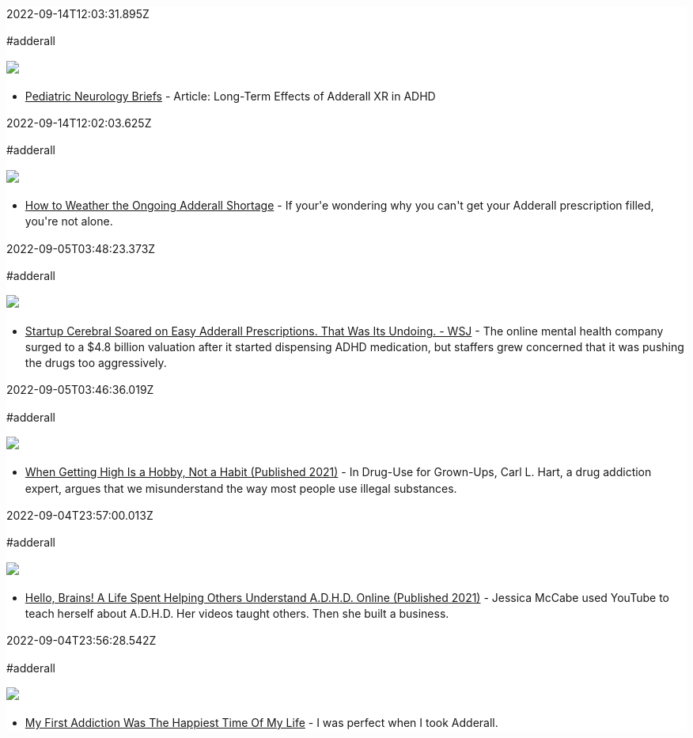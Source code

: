 2022-09-14T12:03:31.895Z

#adderall

![](https://storage.googleapis.com/jnl-up-j-pnb-public/journals/1/journalThumbnail_en_US.jpg)

- [Pediatric Neurology Briefs](https://www.pediatricneurologybriefs.com/article/10.15844/pedneurbriefs-19-6-10) - Article: Long-Term Effects of Adderall XR in ADHD

2022-09-14T12:02:03.625Z

#adderall

![](https://i.kinja-img.com/image/upload/c_fill,h_675,pg_1,q_80,w_1200/241c6ab758e5ea0609ff38333dff8064.jpg)

- [How to Weather the Ongoing Adderall Shortage](https://lifehacker.com/how-to-weather-the-ongoing-adderall-shortage-1849391633) - If your'e wondering why you can't get your Adderall prescription filled, you're not alone.

2022-09-05T03:48:23.373Z

#adderall

![](https://images.wsj.net/im-559336/social)

- [Startup Cerebral Soared on Easy Adderall Prescriptions. That Was Its Undoing. - WSJ](https://www.wsj.com/amp/articles/cerebral-adderall-adhd-prescribe-11654705250?mod=latest_headlines) - The online mental health company surged to a $4.8 billion valuation after it started dispensing ADHD medication, but staffers grew concerned that it was pushing the drugs too aggressively.

2022-09-05T03:46:36.019Z

#adderall

![](https://static01.nyt.com/images/2021/01/17/books/review/Schwartz1/Schwartz1-largeHorizontalJumbo.jpg?year=2021&h=683&w=1024&s=2742c8068287df2e3aeba1d6327b403071d35e856e47098793b3d79a0b5d2def&k=ZQJBKqZ0VN)

- [When Getting High Is a Hobby, Not a Habit (Published 2021)](https://www.nytimes.com/2021/01/12/books/review/drug-use-for-grown-ups-carl-l-hart.html?searchResultPosition=44) - In Drug-Use for Grown-Ups, Carl L. Hart, a drug addiction expert, argues that we misunderstand the way most people use illegal substances.

2022-09-04T23:57:00.013Z

#adderall

![](https://static01.nyt.com/images/2021/02/16/fashion/16YOUTUBE-ADHD-2/16YOUTUBE-ADHD-2-largeHorizontalJumbo.jpg?year=2021&h=682&w=1024&s=a274c080fb4d88dfa215bff576da2e208ac6758fe5806c10bc988598babe8640&k=ZQJBKqZ0VN)

- [Hello, Brains! A Life Spent Helping Others Understand A.D.H.D. Online (Published 2021)](https://www.nytimes.com/2021/02/22/style/self-care/adhd-youtube.html?searchResultPosition=37) - Jessica McCabe used YouTube to teach herself about A.D.H.D. Her videos taught others. Then she built a business.

2022-09-04T23:56:28.542Z

#adderall

![](https://miro.medium.com/v2/resize:fit:1200/0*IG2XQ92PuV5qeVGU)

- [My First Addiction Was The Happiest Time Of My Life](https://medium.com/@ash.taralynn/my-first-addiction-was-the-happiest-time-of-my-life-8c723446013b) - I was perfect when I took Adderall.
